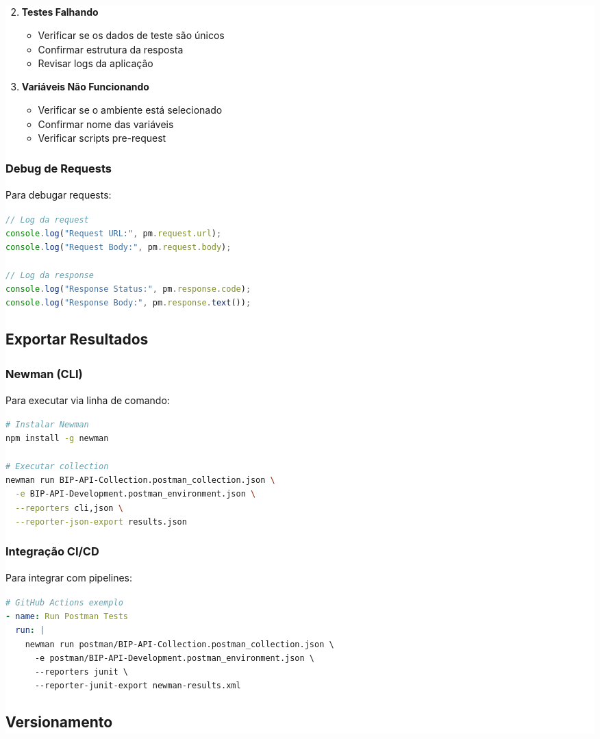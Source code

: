 2. **Testes Falhando**
   - Verificar se os dados de teste são únicos
   - Confirmar estrutura da resposta
   - Revisar logs da aplicação

3. **Variáveis Não Funcionando**
   - Verificar se o ambiente está selecionado
   - Confirmar nome das variáveis
   - Verificar scripts pre-request

### Debug de Requests

Para debugar requests:

```javascript
// Log da request
console.log("Request URL:", pm.request.url);
console.log("Request Body:", pm.request.body);

// Log da response
console.log("Response Status:", pm.response.code);
console.log("Response Body:", pm.response.text());
```

## Exportar Resultados

### Newman (CLI)
Para executar via linha de comando:

```bash
# Instalar Newman
npm install -g newman

# Executar collection
newman run BIP-API-Collection.postman_collection.json \
  -e BIP-API-Development.postman_environment.json \
  --reporters cli,json \
  --reporter-json-export results.json
```

### Integração CI/CD
Para integrar com pipelines:

```yaml
# GitHub Actions exemplo
- name: Run Postman Tests
  run: |
    newman run postman/BIP-API-Collection.postman_collection.json \
      -e postman/BIP-API-Development.postman_environment.json \
      --reporters junit \
      --reporter-junit-export newman-results.xml
```

## Versionamento
